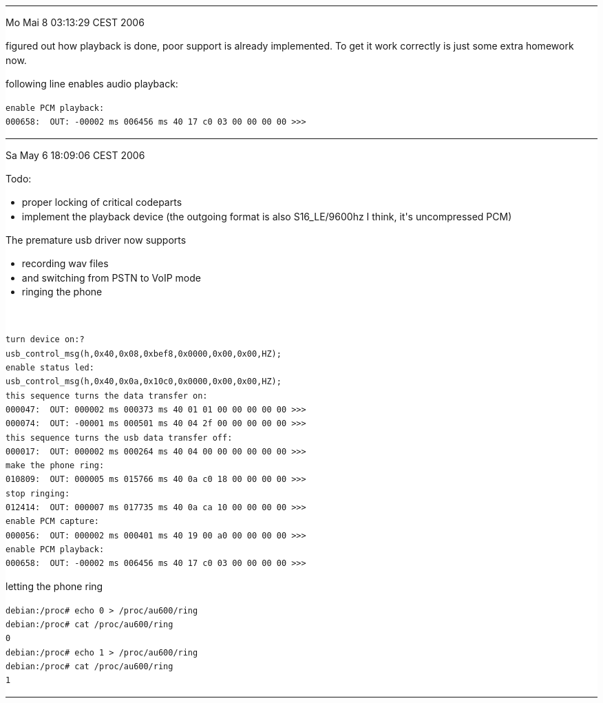 * * * * *

Mo Mai 8 03:13:29 CEST 2006

figured out how playback is done, poor support is already implemented.
To get it work correctly is just some extra homework now.

following line enables audio playback: ` `

    enable PCM playback:
    000658:  OUT: -00002 ms 006456 ms 40 17 c0 03 00 00 00 00 >>>

* * * * *

Sa May 6 18:09:06 CEST 2006

Todo:

-   proper locking of critical codeparts
-   implement the playback device (the outgoing format is also
    S16\_LE/9600hz I think, it's uncompressed PCM)

The premature usb driver now supports

-   recording wav files
-   and switching from PSTN to VoIP mode
-   ringing the phone

` `

    turn device on:?
    usb_control_msg(h,0x40,0x08,0xbef8,0x0000,0x00,0x00,HZ);
    enable status led:
    usb_control_msg(h,0x40,0x0a,0x10c0,0x0000,0x00,0x00,HZ);
    this sequence turns the data transfer on:
    000047:  OUT: 000002 ms 000373 ms 40 01 01 00 00 00 00 00 >>>
    000074:  OUT: -00001 ms 000501 ms 40 04 2f 00 00 00 00 00 >>>
    this sequence turns the usb data transfer off:
    000017:  OUT: 000002 ms 000264 ms 40 04 00 00 00 00 00 00 >>>
    make the phone ring:
    010809:  OUT: 000005 ms 015766 ms 40 0a c0 18 00 00 00 00 >>>
    stop ringing:
    012414:  OUT: 000007 ms 017735 ms 40 0a ca 10 00 00 00 00 >>>
    enable PCM capture:
    000056:  OUT: 000002 ms 000401 ms 40 19 00 a0 00 00 00 00 >>>
    enable PCM playback:
    000658:  OUT: -00002 ms 006456 ms 40 17 c0 03 00 00 00 00 >>>

letting the phone ring ` `

    debian:/proc# echo 0 > /proc/au600/ring
    debian:/proc# cat /proc/au600/ring
    0
    debian:/proc# echo 1 > /proc/au600/ring
    debian:/proc# cat /proc/au600/ring
    1

* * * * *

